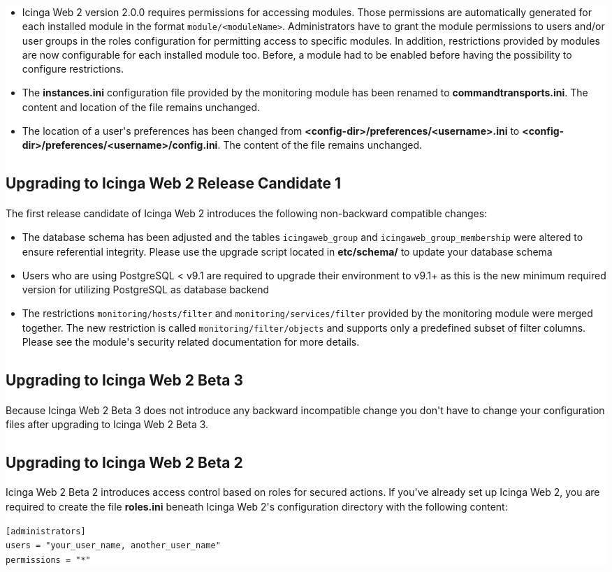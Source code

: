 * Icinga Web 2 version 2.0.0 requires permissions for accessing modules. Those permissions are automatically generated
  for each installed module in the format `module/<moduleName>`. Administrators have to grant the module permissions to
  users and/or user groups in the roles configuration for permitting access to specific modules.
  In addition, restrictions provided by modules are now configurable for each installed module too. Before,
  a module had to be enabled before having the possibility to configure restrictions.

* The **instances.ini** configuration file provided by the monitoring module
  has been renamed to **commandtransports.ini**. The content and location of
  the file remains unchanged.

* The location of a user's preferences has been changed from
  **&lt;config-dir&gt;/preferences/&lt;username&gt;.ini** to
  **&lt;config-dir&gt;/preferences/&lt;username&gt;/config.ini**.
  The content of the file remains unchanged.

## Upgrading to Icinga Web 2 Release Candidate 1 <a id="upgrading-to-rc1"></a>

The first release candidate of Icinga Web 2 introduces the following non-backward compatible changes:

* The database schema has been adjusted and the tables `icingaweb_group` and
  `icingaweb_group_membership` were altered to ensure referential integrity.
  Please use the upgrade script located in **etc/schema/** to update your
  database schema

* Users who are using PostgreSQL < v9.1 are required to upgrade their
  environment to v9.1+ as this is the new minimum required version
  for utilizing PostgreSQL as database backend

* The restrictions `monitoring/hosts/filter` and `monitoring/services/filter`
  provided by the monitoring module were merged together. The new
  restriction is called `monitoring/filter/objects` and supports only a
  predefined subset of filter columns. Please see the module's security
  related documentation for more details.

## Upgrading to Icinga Web 2 Beta 3 <a id="upgrading-to-beta3"></a>

Because Icinga Web 2 Beta 3 does not introduce any backward incompatible change you don't have to change your
configuration files after upgrading to Icinga Web 2 Beta 3.

## Upgrading to Icinga Web 2 Beta 2 <a id="upgrading-to-beta2"></a>

Icinga Web 2 Beta 2 introduces access control based on roles for secured actions. If you've already set up Icinga Web 2,
you are required to create the file **roles.ini** beneath Icinga Web 2's configuration directory with the following
content:
```
[administrators]
users = "your_user_name, another_user_name"
permissions = "*"
```
